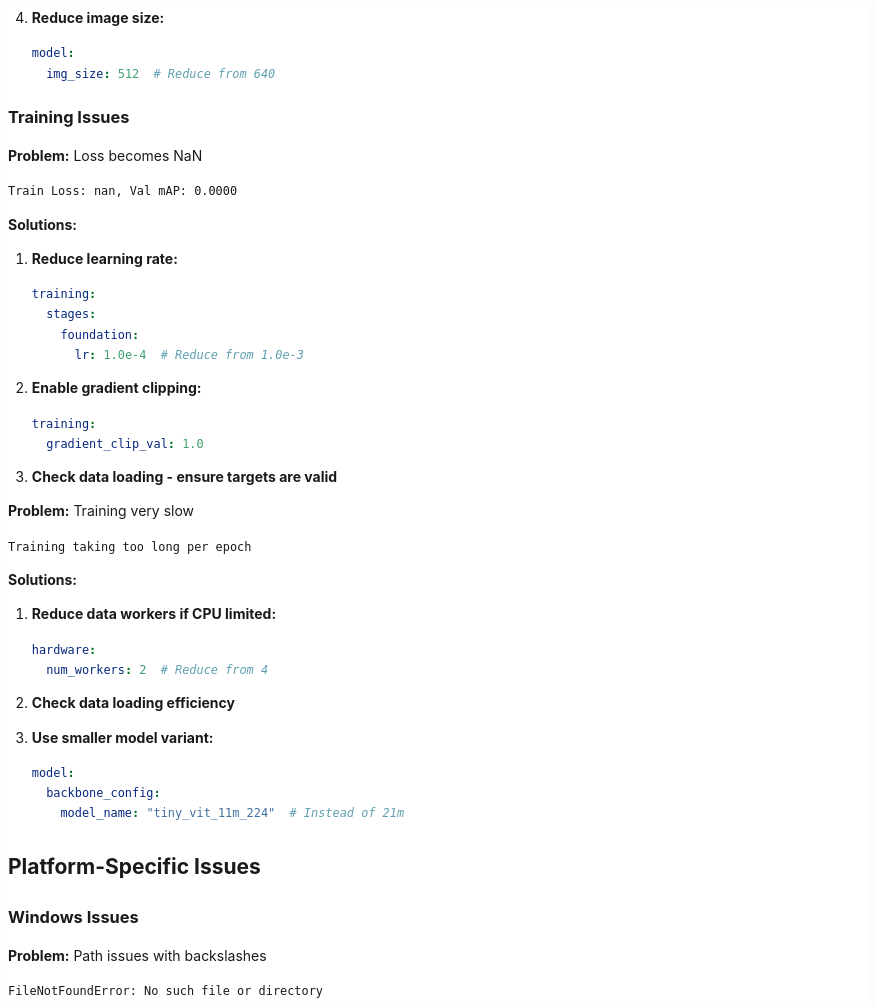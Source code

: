 4. **Reduce image size:**
   ```yaml
   model:
     img_size: 512  # Reduce from 640
   ```

### Training Issues

**Problem:** Loss becomes NaN
```bash
Train Loss: nan, Val mAP: 0.0000
```

**Solutions:**
1. **Reduce learning rate:**
   ```yaml
   training:
     stages:
       foundation:
         lr: 1.0e-4  # Reduce from 1.0e-3
   ```

2. **Enable gradient clipping:**
   ```yaml
   training:
     gradient_clip_val: 1.0
   ```

3. **Check data loading - ensure targets are valid**

**Problem:** Training very slow
```bash
Training taking too long per epoch
```

**Solutions:**
1. **Reduce data workers if CPU limited:**
   ```yaml
   hardware:
     num_workers: 2  # Reduce from 4
   ```

2. **Check data loading efficiency**

3. **Use smaller model variant:**
   ```yaml
   model:
     backbone_config:
       model_name: "tiny_vit_11m_224"  # Instead of 21m
   ```

## Platform-Specific Issues

### Windows Issues

**Problem:** Path issues with backslashes
```bash
FileNotFoundError: No such file or directory
```
